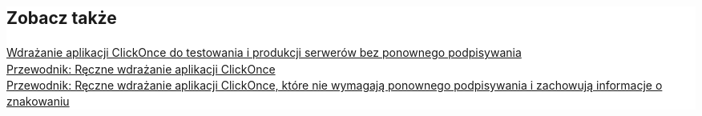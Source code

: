 ## <a name="see-also"></a>Zobacz także  
 [Wdrażanie aplikacji ClickOnce do testowania i produkcji serwerów bez ponownego podpisywania](../deployment/deploying-clickonce-applications-for-testing-and-production-without-resigning.md)   
 [Przewodnik: Ręczne wdrażanie aplikacji ClickOnce](../deployment/walkthrough-manually-deploying-a-clickonce-application.md)   
 [Przewodnik: Ręczne wdrażanie aplikacji ClickOnce, które nie wymagają ponownego podpisywania i zachowują informacje o znakowaniu](../deployment/walkthrough-manually-deploying-a-clickonce-app-no-re-signing-required.md)